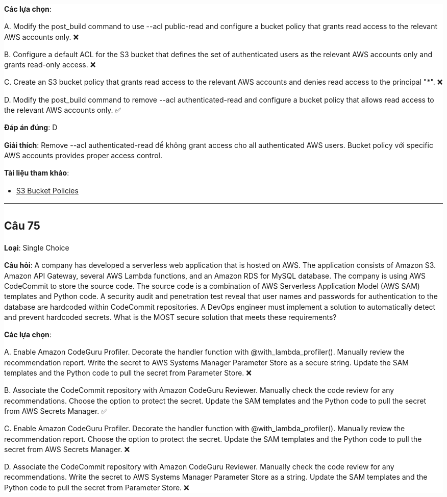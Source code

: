 **Các lựa chọn**:

A. Modify the post_build command to use --acl public-read and configure a bucket policy that grants read access to the relevant AWS accounts only. ❌

B. Configure a default ACL for the S3 bucket that defines the set of authenticated users as the relevant AWS accounts only and grants read-only access. ❌

C. Create an S3 bucket policy that grants read access to the relevant AWS accounts and denies read access to the principal "*". ❌

D. Modify the post_build command to remove --acl authenticated-read and configure a bucket policy that allows read access to the relevant AWS accounts only. ✅

**Đáp án đúng**: D

**Giải thích**: 
Remove --acl authenticated-read để không grant access cho all authenticated AWS users. Bucket policy với specific AWS accounts provides proper access control.

**Tài liệu tham khảo**:
- [S3 Bucket Policies](https://docs.aws.amazon.com/AmazonS3/latest/userguide/bucket-policies.html)

---

## Câu 75

**Loại**: Single Choice

**Câu hỏi**: A company has developed a serverless web application that is hosted on AWS. The application consists of Amazon S3. Amazon API Gateway, several AWS Lambda functions, and an Amazon RDS for MySQL database. The company is using AWS CodeCommit to store the source code. The source code is a combination of AWS Serverless Application Model (AWS SAM) templates and Python code. A security audit and penetration test reveal that user names and passwords for authentication to the database are hardcoded within CodeCommit repositories. A DevOps engineer must implement a solution to automatically detect and prevent hardcoded secrets. What is the MOST secure solution that meets these requirements?

**Các lựa chọn**:

A. Enable Amazon CodeGuru Profiler. Decorate the handler function with @with_lambda_profiler(). Manually review the recommendation report. Write the secret to AWS Systems Manager Parameter Store as a secure string. Update the SAM templates and the Python code to pull the secret from Parameter Store. ❌

B. Associate the CodeCommit repository with Amazon CodeGuru Reviewer. Manually check the code review for any recommendations. Choose the option to protect the secret. Update the SAM templates and the Python code to pull the secret from AWS Secrets Manager. ✅

C. Enable Amazon CodeGuru Profiler. Decorate the handler function with @with_lambda_profiler(). Manually review the recommendation report. Choose the option to protect the secret. Update the SAM templates and the Python code to pull the secret from AWS Secrets Manager. ❌

D. Associate the CodeCommit repository with Amazon CodeGuru Reviewer. Manually check the code review for any recommendations. Write the secret to AWS Systems Manager Parameter Store as a string. Update the SAM templates and the Python code to pull the secret from Parameter Store. ❌
